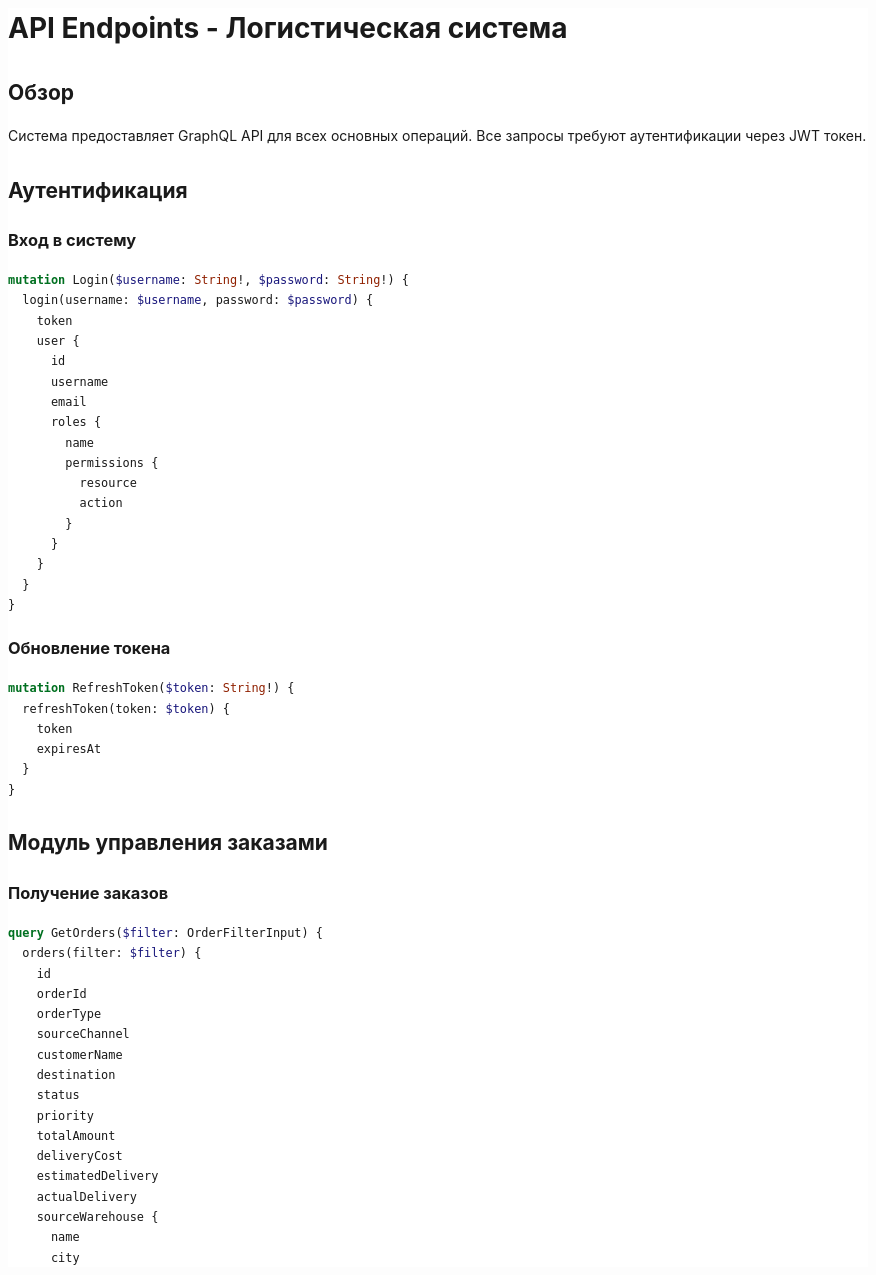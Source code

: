 # API Endpoints - Логистическая система

## Обзор

Система предоставляет GraphQL API для всех основных операций. Все запросы требуют аутентификации через JWT токен.

## Аутентификация

### Вход в систему
```graphql
mutation Login($username: String!, $password: String!) {
  login(username: $username, password: $password) {
    token
    user {
      id
      username
      email
      roles {
        name
        permissions {
          resource
          action
        }
      }
    }
  }
}
```

### Обновление токена
```graphql
mutation RefreshToken($token: String!) {
  refreshToken(token: $token) {
    token
    expiresAt
  }
}
```

## Модуль управления заказами

### Получение заказов
```graphql
query GetOrders($filter: OrderFilterInput) {
  orders(filter: $filter) {
    id
    orderId
    orderType
    sourceChannel
    customerName
    destination
    status
    priority
    totalAmount
    deliveryCost
    estimatedDelivery
    actualDelivery
    sourceWarehouse {
      name
      city
```